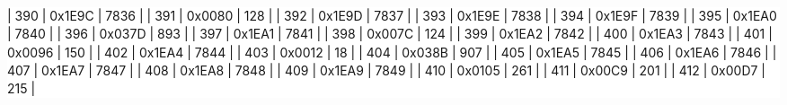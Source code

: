 |     390 | 0x1E9C      |        7836 |
|     391 | 0x0080      |         128 |
|     392 | 0x1E9D      |        7837 |
|     393 | 0x1E9E      |        7838 |
|     394 | 0x1E9F      |        7839 |
|     395 | 0x1EA0      |        7840 |
|     396 | 0x037D      |         893 |
|     397 | 0x1EA1      |        7841 |
|     398 | 0x007C      |         124 |
|     399 | 0x1EA2      |        7842 |
|     400 | 0x1EA3      |        7843 |
|     401 | 0x0096      |         150 |
|     402 | 0x1EA4      |        7844 |
|     403 | 0x0012      |          18 |
|     404 | 0x038B      |         907 |
|     405 | 0x1EA5      |        7845 |
|     406 | 0x1EA6      |        7846 |
|     407 | 0x1EA7      |        7847 |
|     408 | 0x1EA8      |        7848 |
|     409 | 0x1EA9      |        7849 |
|     410 | 0x0105      |         261 |
|     411 | 0x00C9      |         201 |
|     412 | 0x00D7      |         215 |
